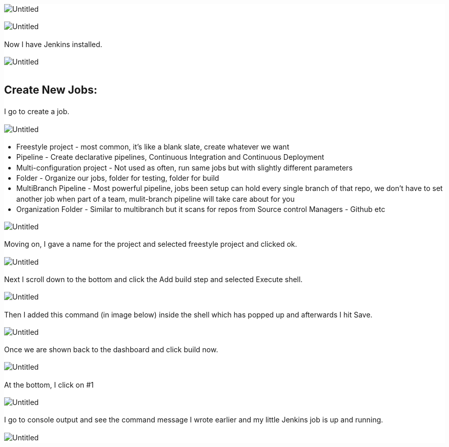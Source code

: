 ![Untitled]((Jenkins)%20Jenkins%20CI%20CD%20Pipelines%20-%20Automation%20bui%2081b95783e0454af7a69ce113d17b3764/Untitled%209.png)

![Untitled]((Jenkins)%20Jenkins%20CI%20CD%20Pipelines%20-%20Automation%20bui%2081b95783e0454af7a69ce113d17b3764/Untitled%2010.png)

Now I have Jenkins installed.

![Untitled]((Jenkins)%20Jenkins%20CI%20CD%20Pipelines%20-%20Automation%20bui%2081b95783e0454af7a69ce113d17b3764/Untitled%2011.png)

## Create New Jobs:

I go to create a job.

![Untitled]((Jenkins)%20Jenkins%20CI%20CD%20Pipelines%20-%20Automation%20bui%2081b95783e0454af7a69ce113d17b3764/Untitled%2012.png)

- Freestyle project - most common, it’s like a blank slate, create whatever we want
- Pipeline - Create declarative pipelines, Continuous Integration and Continuous Deployment
- Multi-configuration project - Not used as often, run same jobs but with slightly different parameters
- Folder - Organize our jobs, folder for testing, folder for build
- MultiBranch Pipeline - Most powerful pipeline, jobs been setup can hold every single branch of that repo, we don’t have to set another job when part of a team, mulit-branch pipeline will take care about for you
- Organization Folder - Similar to multibranch but it scans for repos from Source control Managers - Github etc

![Untitled]((Jenkins)%20Jenkins%20CI%20CD%20Pipelines%20-%20Automation%20bui%2081b95783e0454af7a69ce113d17b3764/Untitled%2013.png)

Moving on, I gave a name for the project and selected freestyle project and clicked ok. 

![Untitled]((Jenkins)%20Jenkins%20CI%20CD%20Pipelines%20-%20Automation%20bui%2081b95783e0454af7a69ce113d17b3764/Untitled%2014.png)

Next I scroll down to the bottom and click the Add build step and selected Execute shell.

![Untitled]((Jenkins)%20Jenkins%20CI%20CD%20Pipelines%20-%20Automation%20bui%2081b95783e0454af7a69ce113d17b3764/Untitled%2015.png)

Then I added this command (in image below) inside the shell which has popped up and afterwards I hit Save.

![Untitled]((Jenkins)%20Jenkins%20CI%20CD%20Pipelines%20-%20Automation%20bui%2081b95783e0454af7a69ce113d17b3764/Untitled%2016.png)

Once we are shown back to the dashboard and click build now. 

![Untitled]((Jenkins)%20Jenkins%20CI%20CD%20Pipelines%20-%20Automation%20bui%2081b95783e0454af7a69ce113d17b3764/Untitled%2017.png)

At the bottom, I click on #1 

![Untitled]((Jenkins)%20Jenkins%20CI%20CD%20Pipelines%20-%20Automation%20bui%2081b95783e0454af7a69ce113d17b3764/Untitled%2018.png)

I go to console output and see the command message I wrote earlier and my little Jenkins job is up and running. 

![Untitled]((Jenkins)%20Jenkins%20CI%20CD%20Pipelines%20-%20Automation%20bui%2081b95783e0454af7a69ce113d17b3764/Untitled%2019.png)
